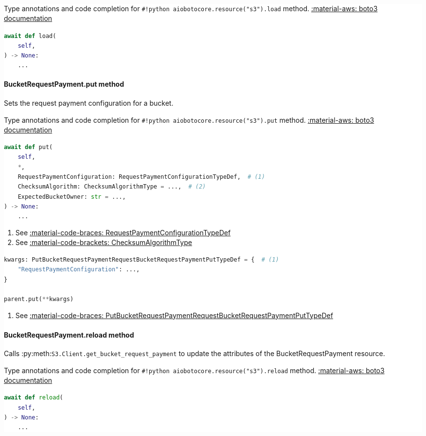 Type annotations and code completion for `#!python aiobotocore.resource("s3").load` method.
[:material-aws: boto3 documentation](https://boto3.amazonaws.com/v1/documentation/api/latest/reference/services/s3.html#S3.BucketRequestPayment.load)

```python title="Method definition"
await def load(
    self,
) -> None:
    ...
```


#### BucketRequestPayment.put method

Sets the request payment configuration for a bucket.

Type annotations and code completion for `#!python aiobotocore.resource("s3").put` method.
[:material-aws: boto3 documentation](https://boto3.amazonaws.com/v1/documentation/api/latest/reference/services/s3.html#S3.BucketRequestPayment.put)

```python title="Method definition"
await def put(
    self,
    *,
    RequestPaymentConfiguration: RequestPaymentConfigurationTypeDef,  # (1)
    ChecksumAlgorithm: ChecksumAlgorithmType = ...,  # (2)
    ExpectedBucketOwner: str = ...,
) -> None:
    ...
```

1. See [:material-code-braces: RequestPaymentConfigurationTypeDef](./type_defs.md#requestpaymentconfigurationtypedef) 
2. See [:material-code-brackets: ChecksumAlgorithmType](./literals.md#checksumalgorithmtype) 


```python title="Usage example with kwargs"
kwargs: PutBucketRequestPaymentRequestBucketRequestPaymentPutTypeDef = {  # (1)
    "RequestPaymentConfiguration": ...,
}

parent.put(**kwargs)
```

1. See [:material-code-braces: PutBucketRequestPaymentRequestBucketRequestPaymentPutTypeDef](./type_defs.md#putbucketrequestpaymentrequestbucketrequestpaymentputtypedef) 

#### BucketRequestPayment.reload method

Calls :py:meth:`S3.Client.get_bucket_request_payment` to update the attributes
of the BucketRequestPayment resource.

Type annotations and code completion for `#!python aiobotocore.resource("s3").reload` method.
[:material-aws: boto3 documentation](https://boto3.amazonaws.com/v1/documentation/api/latest/reference/services/s3.html#S3.BucketRequestPayment.reload)

```python title="Method definition"
await def reload(
    self,
) -> None:
    ...
```
